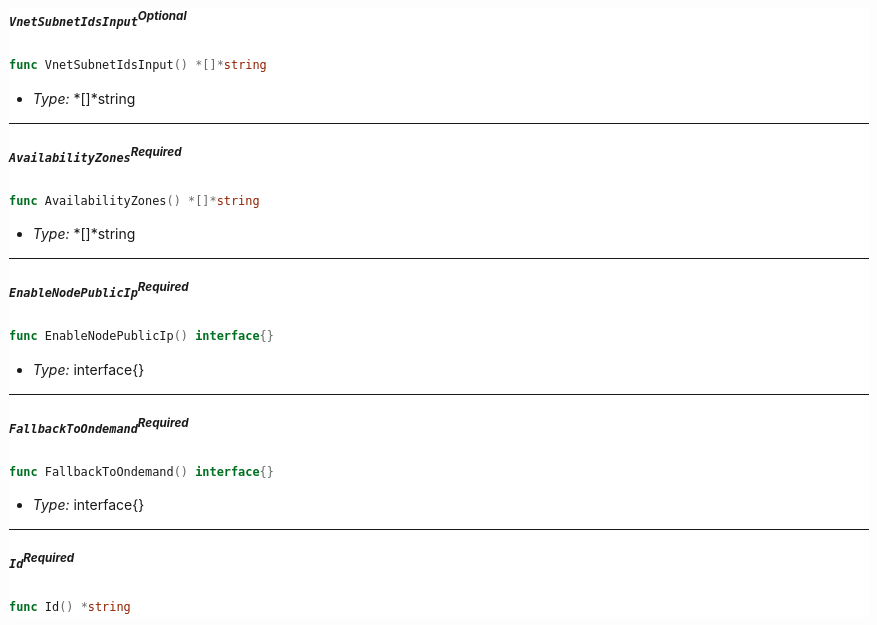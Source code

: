 ##### `VnetSubnetIdsInput`<sup>Optional</sup> <a name="VnetSubnetIdsInput" id="@cdktf/provider-spotinst.oceanAksNpVirtualNodeGroup.OceanAksNpVirtualNodeGroup.property.vnetSubnetIdsInput"></a>

```go
func VnetSubnetIdsInput() *[]*string
```

- *Type:* *[]*string

---

##### `AvailabilityZones`<sup>Required</sup> <a name="AvailabilityZones" id="@cdktf/provider-spotinst.oceanAksNpVirtualNodeGroup.OceanAksNpVirtualNodeGroup.property.availabilityZones"></a>

```go
func AvailabilityZones() *[]*string
```

- *Type:* *[]*string

---

##### `EnableNodePublicIp`<sup>Required</sup> <a name="EnableNodePublicIp" id="@cdktf/provider-spotinst.oceanAksNpVirtualNodeGroup.OceanAksNpVirtualNodeGroup.property.enableNodePublicIp"></a>

```go
func EnableNodePublicIp() interface{}
```

- *Type:* interface{}

---

##### `FallbackToOndemand`<sup>Required</sup> <a name="FallbackToOndemand" id="@cdktf/provider-spotinst.oceanAksNpVirtualNodeGroup.OceanAksNpVirtualNodeGroup.property.fallbackToOndemand"></a>

```go
func FallbackToOndemand() interface{}
```

- *Type:* interface{}

---

##### `Id`<sup>Required</sup> <a name="Id" id="@cdktf/provider-spotinst.oceanAksNpVirtualNodeGroup.OceanAksNpVirtualNodeGroup.property.id"></a>

```go
func Id() *string
```
